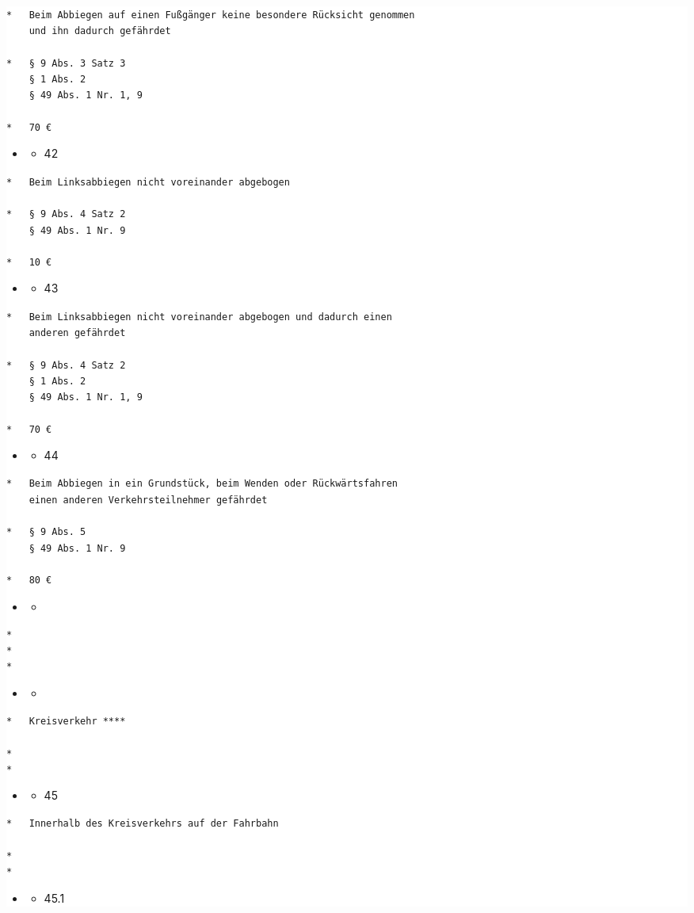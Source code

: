    *   Beim Abbiegen auf einen Fußgänger keine besondere Rücksicht genommen
        und ihn dadurch gefährdet

    *   § 9 Abs. 3 Satz 3
        § 1 Abs. 2
        § 49 Abs. 1 Nr. 1, 9

    *   70 €


*    *   42

    *   Beim Linksabbiegen nicht voreinander abgebogen

    *   § 9 Abs. 4 Satz 2
        § 49 Abs. 1 Nr. 9

    *   10 €


*    *   43

    *   Beim Linksabbiegen nicht voreinander abgebogen und dadurch einen
        anderen gefährdet

    *   § 9 Abs. 4 Satz 2
        § 1 Abs. 2
        § 49 Abs. 1 Nr. 1, 9

    *   70 €


*    *   44

    *   Beim Abbiegen in ein Grundstück, beim Wenden oder Rückwärtsfahren
        einen anderen Verkehrsteilnehmer gefährdet

    *   § 9 Abs. 5
        § 49 Abs. 1 Nr. 9

    *   80 €


*    *
    *
    *
    *

*    *
    *   Kreisverkehr ****

    *
    *

*    *   45

    *   Innerhalb des Kreisverkehrs auf der Fahrbahn

    *
    *

*    *   45.1

